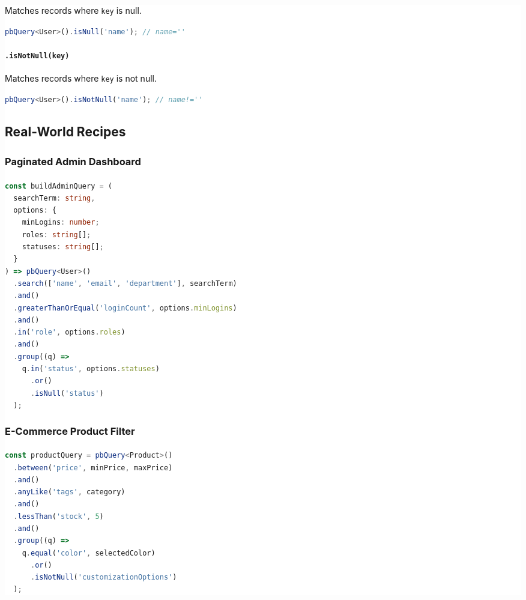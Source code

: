 Matches records where `key` is null.

```ts
pbQuery<User>().isNull('name'); // name=''
```

#### `.isNotNull(key)`

Matches records where `key` is not null.

```ts
pbQuery<User>().isNotNull('name'); // name!=''
```

## Real-World Recipes

### Paginated Admin Dashboard

```ts
const buildAdminQuery = (
  searchTerm: string,
  options: {
    minLogins: number;
    roles: string[];
    statuses: string[];
  }
) => pbQuery<User>()
  .search(['name', 'email', 'department'], searchTerm)
  .and()
  .greaterThanOrEqual('loginCount', options.minLogins)
  .and()
  .in('role', options.roles)
  .and()
  .group((q) => 
    q.in('status', options.statuses)
      .or()
      .isNull('status')
  );
```

### E-Commerce Product Filter

```ts
const productQuery = pbQuery<Product>()
  .between('price', minPrice, maxPrice)
  .and()
  .anyLike('tags', category)
  .and()
  .lessThan('stock', 5)
  .and()
  .group((q) => 
    q.equal('color', selectedColor)
      .or()
      .isNotNull('customizationOptions')
  );
```
